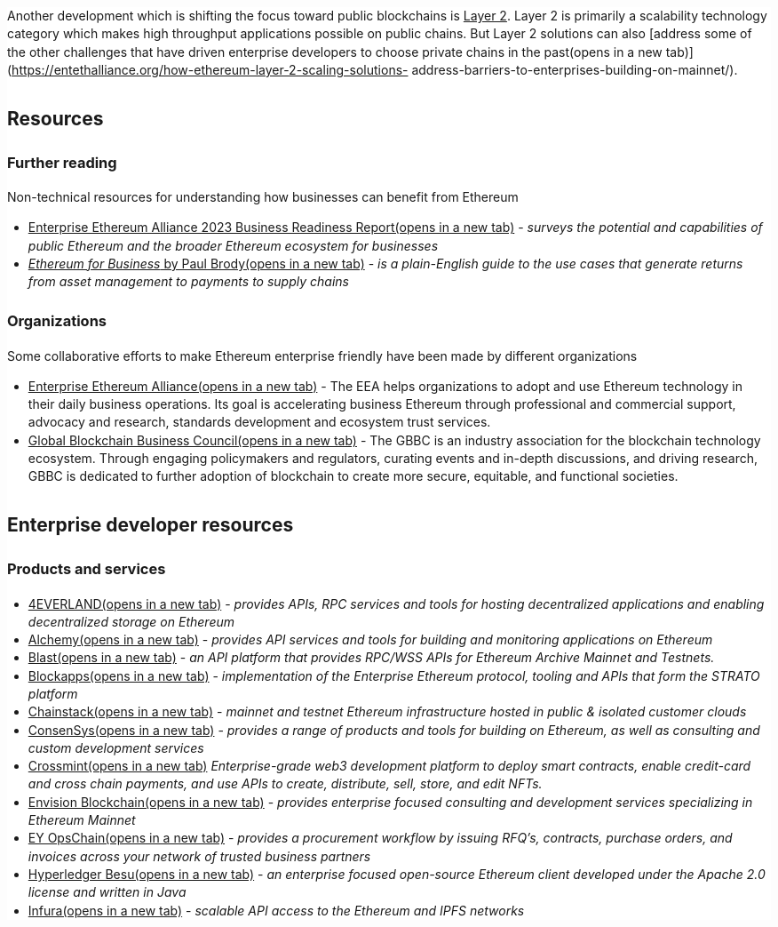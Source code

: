 Another development which is shifting the focus toward public blockchains is
[Layer 2](/en/layer-2/). Layer 2 is primarily a scalability technology
category which makes high throughput applications possible on public chains.
But Layer 2 solutions can also [address some of the other challenges that have
driven enterprise developers to choose private chains in the past(opens in a
new tab)](https://entethalliance.org/how-ethereum-layer-2-scaling-solutions-
address-barriers-to-enterprises-building-on-mainnet/).

## Resources

### Further reading

Non-technical resources for understanding how businesses can benefit from
Ethereum

  * [Enterprise Ethereum Alliance 2023 Business Readiness Report(opens in a new tab)](https://entethalliance.org/eea-ethereum-business-readiness-report-2023/) \- _surveys the potential and capabilities of public Ethereum and the broader Ethereum ecosystem for businesses_
  * [ _Ethereum for Business_ by Paul Brody(opens in a new tab)](https://www.uapress.com/product/ethereum-for-business/) \- _is a plain-English guide to the use cases that generate returns from asset management to payments to supply chains_

### Organizations

Some collaborative efforts to make Ethereum enterprise friendly have been made
by different organizations

  * [Enterprise Ethereum Alliance(opens in a new tab)](https://entethalliance.org/) \- The EEA helps organizations to adopt and use Ethereum technology in their daily business operations. Its goal is accelerating business Ethereum through professional and commercial support, advocacy and research, standards development and ecosystem trust services.
  * [Global Blockchain Business Council(opens in a new tab)](https://www.gbbc.io/) \- The GBBC is an industry association for the blockchain technology ecosystem. Through engaging policymakers and regulators, curating events and in-depth discussions, and driving research, GBBC is dedicated to further adoption of blockchain to create more secure, equitable, and functional societies.

## Enterprise developer resources

### Products and services

  * [4EVERLAND(opens in a new tab)](https://www.4everland.org/) \- _provides APIs, RPC services and tools for hosting decentralized applications and enabling decentralized storage on Ethereum_
  * [Alchemy(opens in a new tab)](https://www.alchemy.com/) \- _provides API services and tools for building and monitoring applications on Ethereum_
  * [Blast(opens in a new tab)](https://blastapi.io/) \- _an API platform that provides RPC/WSS APIs for Ethereum Archive Mainnet and Testnets._
  * [Blockapps(opens in a new tab)](https://blockapps.net/) \- _implementation of the Enterprise Ethereum protocol, tooling and APIs that form the STRATO platform_
  * [Chainstack(opens in a new tab)](https://chainstack.com/) \- _mainnet and testnet Ethereum infrastructure hosted in public & isolated customer clouds_
  * [ConsenSys(opens in a new tab)](https://consensys.io/) \- _provides a range of products and tools for building on Ethereum, as well as consulting and custom development services_
  * [Crossmint(opens in a new tab)](http://crossmint.com/) _Enterprise-grade web3 development platform to deploy smart contracts, enable credit-card and cross chain payments, and use APIs to create, distribute, sell, store, and edit NFTs._
  * [Envision Blockchain(opens in a new tab)](https://envisionblockchain.com/) \- _provides enterprise focused consulting and development services specializing in Ethereum Mainnet_
  * [EY OpsChain(opens in a new tab)](https://blockchain.ey.com/products/contract-manager) \- _provides a procurement workflow by issuing RFQ’s, contracts, purchase orders, and invoices across your network of trusted business partners_
  * [Hyperledger Besu(opens in a new tab)](https://www.hyperledger.org/use/besu) \- _an enterprise focused open-source Ethereum client developed under the Apache 2.0 license and written in Java_
  * [Infura(opens in a new tab)](https://infura.io/) \- _scalable API access to the Ethereum and IPFS networks_